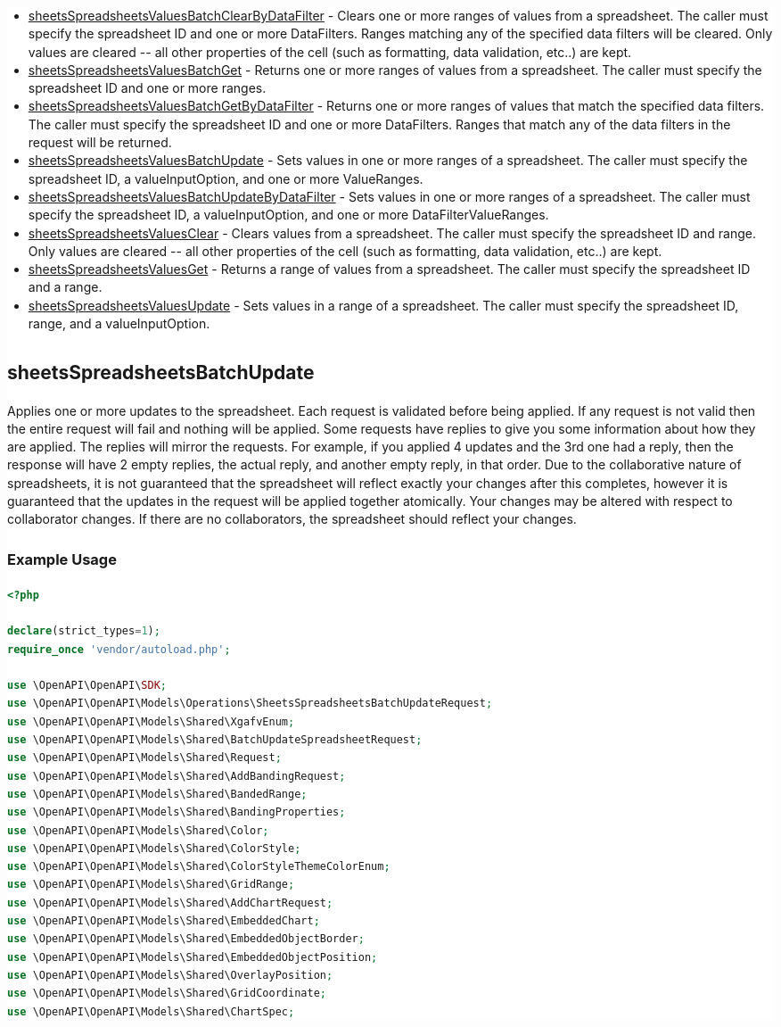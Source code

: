 * [sheetsSpreadsheetsValuesBatchClearByDataFilter](#sheetsspreadsheetsvaluesbatchclearbydatafilter) - Clears one or more ranges of values from a spreadsheet. The caller must specify the spreadsheet ID and one or more DataFilters. Ranges matching any of the specified data filters will be cleared. Only values are cleared -- all other properties of the cell (such as formatting, data validation, etc..) are kept.
* [sheetsSpreadsheetsValuesBatchGet](#sheetsspreadsheetsvaluesbatchget) - Returns one or more ranges of values from a spreadsheet. The caller must specify the spreadsheet ID and one or more ranges.
* [sheetsSpreadsheetsValuesBatchGetByDataFilter](#sheetsspreadsheetsvaluesbatchgetbydatafilter) - Returns one or more ranges of values that match the specified data filters. The caller must specify the spreadsheet ID and one or more DataFilters. Ranges that match any of the data filters in the request will be returned.
* [sheetsSpreadsheetsValuesBatchUpdate](#sheetsspreadsheetsvaluesbatchupdate) - Sets values in one or more ranges of a spreadsheet. The caller must specify the spreadsheet ID, a valueInputOption, and one or more ValueRanges.
* [sheetsSpreadsheetsValuesBatchUpdateByDataFilter](#sheetsspreadsheetsvaluesbatchupdatebydatafilter) - Sets values in one or more ranges of a spreadsheet. The caller must specify the spreadsheet ID, a valueInputOption, and one or more DataFilterValueRanges.
* [sheetsSpreadsheetsValuesClear](#sheetsspreadsheetsvaluesclear) - Clears values from a spreadsheet. The caller must specify the spreadsheet ID and range. Only values are cleared -- all other properties of the cell (such as formatting, data validation, etc..) are kept.
* [sheetsSpreadsheetsValuesGet](#sheetsspreadsheetsvaluesget) - Returns a range of values from a spreadsheet. The caller must specify the spreadsheet ID and a range.
* [sheetsSpreadsheetsValuesUpdate](#sheetsspreadsheetsvaluesupdate) - Sets values in a range of a spreadsheet. The caller must specify the spreadsheet ID, range, and a valueInputOption.

## sheetsSpreadsheetsBatchUpdate

Applies one or more updates to the spreadsheet. Each request is validated before being applied. If any request is not valid then the entire request will fail and nothing will be applied. Some requests have replies to give you some information about how they are applied. The replies will mirror the requests. For example, if you applied 4 updates and the 3rd one had a reply, then the response will have 2 empty replies, the actual reply, and another empty reply, in that order. Due to the collaborative nature of spreadsheets, it is not guaranteed that the spreadsheet will reflect exactly your changes after this completes, however it is guaranteed that the updates in the request will be applied together atomically. Your changes may be altered with respect to collaborator changes. If there are no collaborators, the spreadsheet should reflect your changes.

### Example Usage

```php
<?php

declare(strict_types=1);
require_once 'vendor/autoload.php';

use \OpenAPI\OpenAPI\SDK;
use \OpenAPI\OpenAPI\Models\Operations\SheetsSpreadsheetsBatchUpdateRequest;
use \OpenAPI\OpenAPI\Models\Shared\XgafvEnum;
use \OpenAPI\OpenAPI\Models\Shared\BatchUpdateSpreadsheetRequest;
use \OpenAPI\OpenAPI\Models\Shared\Request;
use \OpenAPI\OpenAPI\Models\Shared\AddBandingRequest;
use \OpenAPI\OpenAPI\Models\Shared\BandedRange;
use \OpenAPI\OpenAPI\Models\Shared\BandingProperties;
use \OpenAPI\OpenAPI\Models\Shared\Color;
use \OpenAPI\OpenAPI\Models\Shared\ColorStyle;
use \OpenAPI\OpenAPI\Models\Shared\ColorStyleThemeColorEnum;
use \OpenAPI\OpenAPI\Models\Shared\GridRange;
use \OpenAPI\OpenAPI\Models\Shared\AddChartRequest;
use \OpenAPI\OpenAPI\Models\Shared\EmbeddedChart;
use \OpenAPI\OpenAPI\Models\Shared\EmbeddedObjectBorder;
use \OpenAPI\OpenAPI\Models\Shared\EmbeddedObjectPosition;
use \OpenAPI\OpenAPI\Models\Shared\OverlayPosition;
use \OpenAPI\OpenAPI\Models\Shared\GridCoordinate;
use \OpenAPI\OpenAPI\Models\Shared\ChartSpec;
```